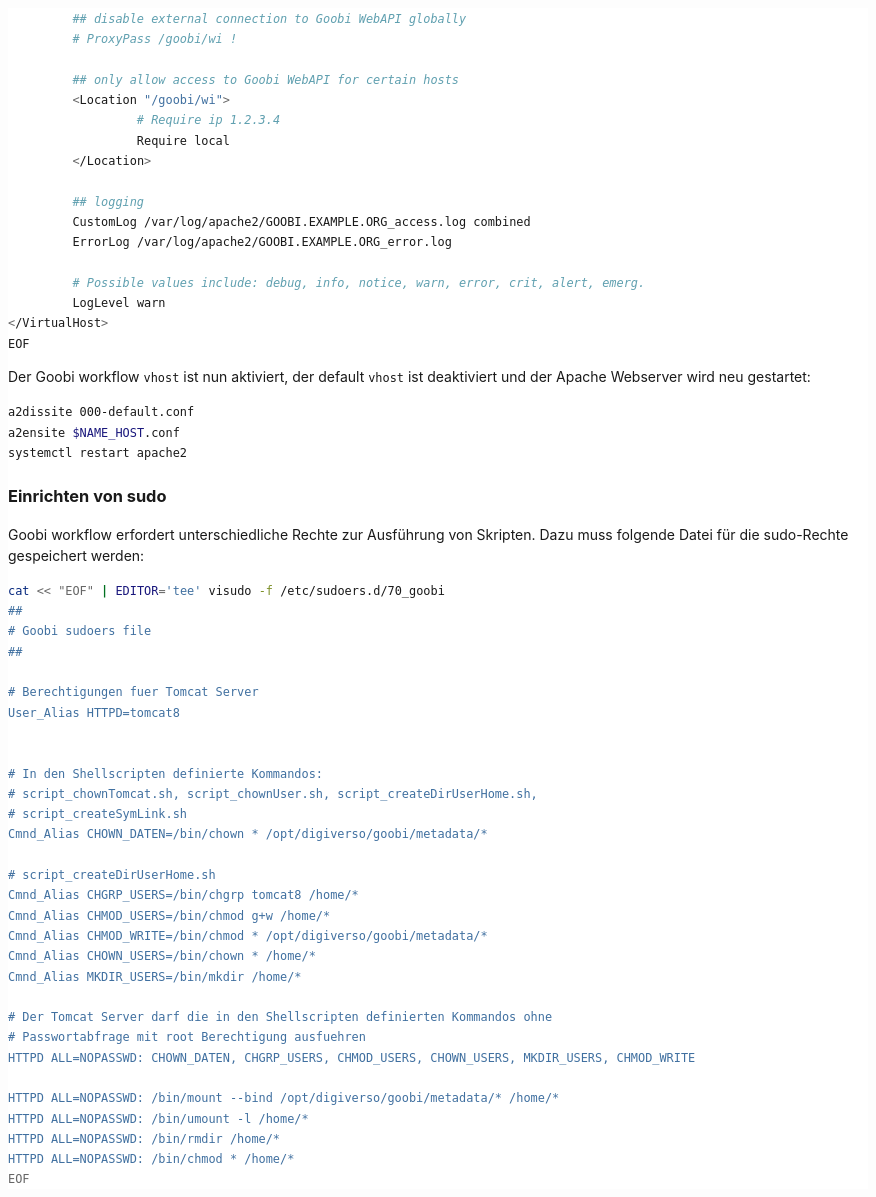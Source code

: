 ```bash
         ## disable external connection to Goobi WebAPI globally
         # ProxyPass /goobi/wi !

         ## only allow access to Goobi WebAPI for certain hosts
         <Location "/goobi/wi">
                  # Require ip 1.2.3.4
                  Require local
         </Location>

         ## logging
         CustomLog /var/log/apache2/GOOBI.EXAMPLE.ORG_access.log combined
         ErrorLog /var/log/apache2/GOOBI.EXAMPLE.ORG_error.log

         # Possible values include: debug, info, notice, warn, error, crit, alert, emerg.
         LogLevel warn
</VirtualHost>
EOF
```

Der Goobi workflow `vhost` ist nun aktiviert, der default  `vhost` ist deaktiviert und der Apache Webserver wird neu gestartet:

```bash
a2dissite 000-default.conf
a2ensite $NAME_HOST.conf
systemctl restart apache2
```

### Einrichten von sudo

Goobi workflow erfordert unterschiedliche Rechte zur Ausführung von Skripten. Dazu muss folgende Datei für die sudo-Rechte gespeichert werden:

```bash
cat << "EOF" | EDITOR='tee' visudo -f /etc/sudoers.d/70_goobi
##
# Goobi sudoers file
##

# Berechtigungen fuer Tomcat Server
User_Alias HTTPD=tomcat8


# In den Shellscripten definierte Kommandos:
# script_chownTomcat.sh, script_chownUser.sh, script_createDirUserHome.sh,
# script_createSymLink.sh
Cmnd_Alias CHOWN_DATEN=/bin/chown * /opt/digiverso/goobi/metadata/*

# script_createDirUserHome.sh
Cmnd_Alias CHGRP_USERS=/bin/chgrp tomcat8 /home/*
Cmnd_Alias CHMOD_USERS=/bin/chmod g+w /home/*
Cmnd_Alias CHMOD_WRITE=/bin/chmod * /opt/digiverso/goobi/metadata/*
Cmnd_Alias CHOWN_USERS=/bin/chown * /home/*
Cmnd_Alias MKDIR_USERS=/bin/mkdir /home/*

# Der Tomcat Server darf die in den Shellscripten definierten Kommandos ohne
# Passwortabfrage mit root Berechtigung ausfuehren
HTTPD ALL=NOPASSWD: CHOWN_DATEN, CHGRP_USERS, CHMOD_USERS, CHOWN_USERS, MKDIR_USERS, CHMOD_WRITE

HTTPD ALL=NOPASSWD: /bin/mount --bind /opt/digiverso/goobi/metadata/* /home/*
HTTPD ALL=NOPASSWD: /bin/umount -l /home/*
HTTPD ALL=NOPASSWD: /bin/rmdir /home/*
HTTPD ALL=NOPASSWD: /bin/chmod * /home/*
EOF
```
